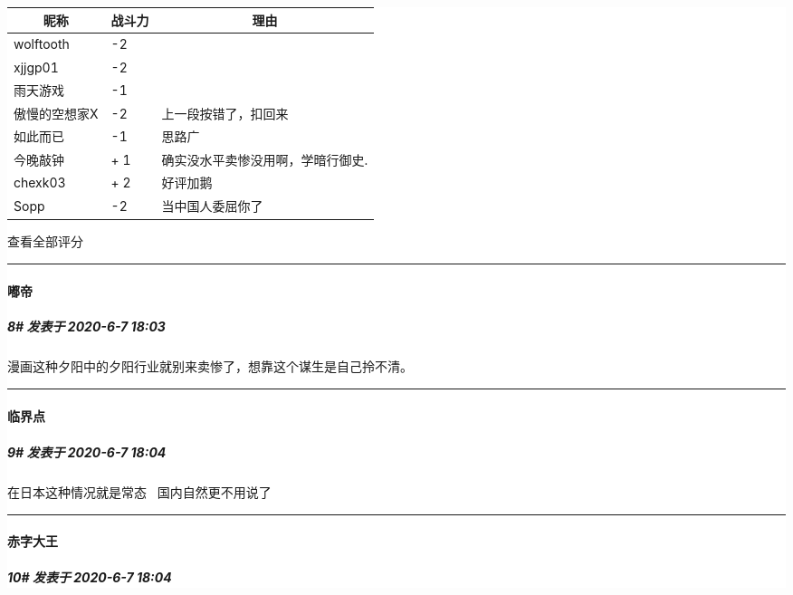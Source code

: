 |昵称|战斗力|理由|
|----|---|---|
| wolftooth|-2||
| xjjgp01|-2||
| 雨天游戏|-1||
| 傲慢的空想家X|-2|上一段按错了，扣回来|
| 如此而已|-1|思路广|
| 今晚敲钟| + 1|确实没水平卖惨没用啊，学暗行御史.|
| chexk03| + 2|好评加鹅|
| Sopp|-2|当中国人委屈你了|



查看全部评分






*****

####  嘟帝  
##### 8#       发表于 2020-6-7 18:03




漫画这种夕阳中的夕阳行业就别来卖惨了，想靠这个谋生是自己拎不清。







*****

####  临界点  
##### 9#       发表于 2020-6-7 18:04




在日本这种情况就是常态   国内自然更不用说了







*****

####  赤字大王  
##### 10#       发表于 2020-6-7 18:04




